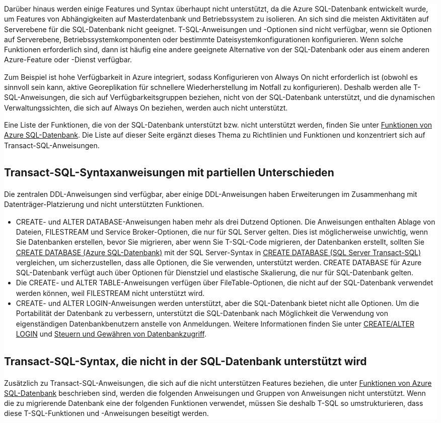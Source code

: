 Darüber hinaus werden einige Features und Syntax überhaupt nicht unterstützt, da die Azure SQL-Datenbank entwickelt wurde, um Features von Abhängigkeiten auf Masterdatenbank und Betriebssystem zu isolieren. An sich sind die meisten Aktivitäten auf Serverebene für die SQL-Datenbank nicht geeignet. T-SQL-Anweisungen und -Optionen sind nicht verfügbar, wenn sie Optionen auf Serverebene, Betriebssystemkomponenten oder bestimmte Dateisystemkonfigurationen konfigurieren. Wenn solche Funktionen erforderlich sind, dann ist häufig eine andere geeignete Alternative von der SQL-Datenbank oder aus einem anderen Azure-Feature oder -Dienst verfügbar. 

Zum Beispiel ist hohe Verfügbarkeit in Azure integriert, sodass Konfigurieren von Always On nicht erforderlich ist (obwohl es sinnvoll sein kann, aktive Georeplikation für schnellere Wiederherstellung im Notfall zu konfigurieren). Deshalb werden alle T-SQL-Anweisungen, die sich auf Verfügbarkeitsgruppen beziehen, nicht von der SQL-Datenbank unterstützt, und die dynamischen Verwaltungssichten, die sich auf Always On beziehen, werden auch nicht unterstützt.

Eine Liste der Funktionen, die von der SQL-Datenbank unterstützt bzw. nicht unterstützt werden, finden Sie unter [Funktionen von Azure SQL-Datenbank](sql-database-features.md). Die Liste auf dieser Seite ergänzt dieses Thema zu Richtlinien und Funktionen und konzentriert sich auf Transact-SQL-Anweisungen.

## <a name="transact-sql-syntax-statements-with-partial-differences"></a>Transact-SQL-Syntaxanweisungen mit partiellen Unterschieden
Die zentralen DDL-Anweisungen sind verfügbar, aber einige DDL-Anweisungen haben Erweiterungen im Zusammenhang mit Datenträger-Platzierung und nicht unterstützten Funktionen. 

- CREATE- und ALTER DATABASE-Anweisungen haben mehr als drei Dutzend Optionen. Die Anweisungen enthalten Ablage von Dateien, FILESTREAM und Service Broker-Optionen, die nur für SQL Server gelten. Dies ist möglicherweise unwichtig, wenn Sie Datenbanken erstellen, bevor Sie migrieren, aber wenn Sie T-SQL-Code migrieren, der Datenbanken erstellt, sollten Sie [CREATE DATABASE (Azure SQL-Datenbank)](https://msdn.microsoft.com/library/dn268335.aspx) mit der SQL Server-Syntax in [CREATE DATABASE (SQL Server Transact-SQL)](https://msdn.microsoft.com/library/ms176061.aspx) vergleichen, um sicherzustellen, dass alle Optionen, die Sie verwenden, unterstützt werden. CREATE DATABASE für Azure SQL-Datenbank verfügt auch über Optionen für Dienstziel und elastische Skalierung, die nur für SQL-Datenbank gelten.
- Die CREATE- und ALTER TABLE-Anweisungen verfügen über FileTable-Optionen, die nicht auf der SQL-Datenbank verwendet werden können, weil FILESTREAM nicht unterstützt wird.
- CREATE- und ALTER LOGIN-Anweisungen werden unterstützt, aber die SQL-Datenbank bietet nicht alle Optionen. Um die Portabilität der Datenbank zu verbessern, unterstützt die SQL-Datenbank nach Möglichkeit die Verwendung von eigenständigen Datenbankbenutzern anstelle von Anmeldungen. Weitere Informationen finden Sie unter [CREATE/ALTER LOGIN](https://msdn.microsoft.com/library/ms189828.aspx) und [Steuern und Gewähren von Datenbankzugriff](https://docs.microsoft.com/azure/sql-database/sql-database-manage-logins).

## <a name="transact-sql-syntax-not-supported-in-sql-database"></a>Transact-SQL-Syntax, die nicht in der SQL-Datenbank unterstützt wird   
Zusätzlich zu Transact-SQL-Anweisungen, die sich auf die nicht unterstützen Features beziehen, die unter [Funktionen von Azure SQL-Datenbank](sql-database-features.md) beschrieben sind, werden die folgenden Anweisungen und Gruppen von Anweisungen nicht unterstützt. Wenn die zu migrierende Datenbank eine der folgenden Funktionen verwendet, müssen Sie deshalb T-SQL so umstrukturieren, dass diese T-SQL-Funktionen und -Anweisungen beseitigt werden.
